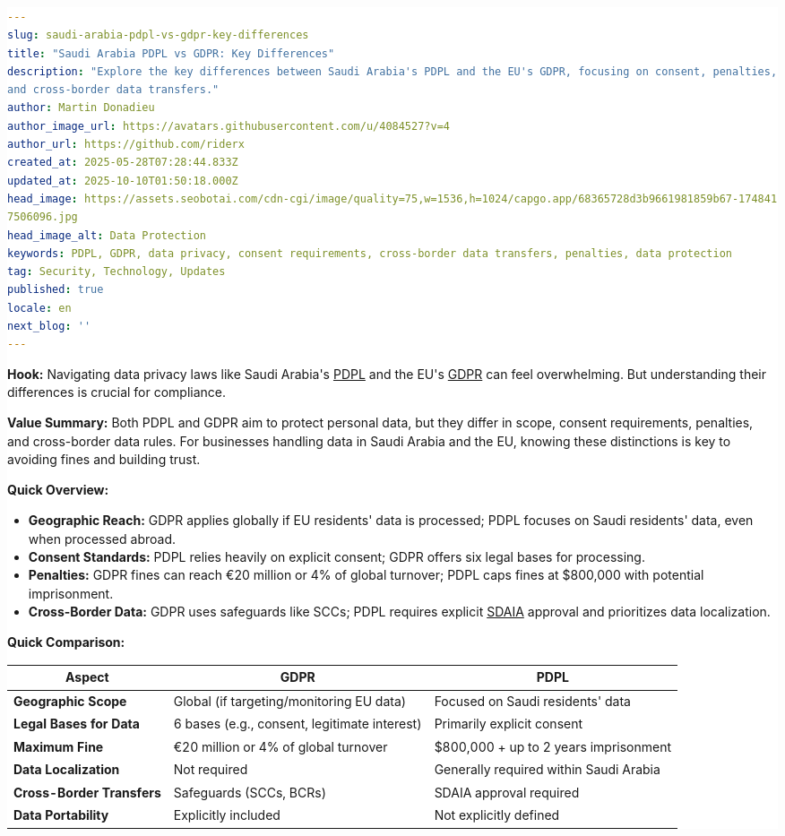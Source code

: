 ```yaml
---
slug: saudi-arabia-pdpl-vs-gdpr-key-differences
title: "Saudi Arabia PDPL vs GDPR: Key Differences"
description: "Explore the key differences between Saudi Arabia's PDPL and the EU's GDPR, focusing on consent, penalties, and cross-border data transfers."
author: Martin Donadieu
author_image_url: https://avatars.githubusercontent.com/u/4084527?v=4
author_url: https://github.com/riderx
created_at: 2025-05-28T07:28:44.833Z
updated_at: 2025-10-10T01:50:18.000Z
head_image: https://assets.seobotai.com/cdn-cgi/image/quality=75,w=1536,h=1024/capgo.app/68365728d3b9661981859b67-1748417506096.jpg
head_image_alt: Data Protection
keywords: PDPL, GDPR, data privacy, consent requirements, cross-border data transfers, penalties, data protection
tag: Security, Technology, Updates
published: true
locale: en
next_blog: ''
---
```


**Hook:** Navigating data privacy laws like Saudi Arabia's [PDPL](https://usercentrics.com/knowledge-hub/saudi-arabia-personal-data-protection-law-pdpl/) and the EU's [GDPR](https://en.wikipedia.org/wiki/General_Data_Protection_Regulation) can feel overwhelming. But understanding their differences is crucial for compliance.

**Value Summary:** Both PDPL and GDPR aim to protect personal data, but they differ in scope, consent requirements, penalties, and cross-border data rules. For businesses handling data in Saudi Arabia and the EU, knowing these distinctions is key to avoiding fines and building trust.

**Quick Overview:**

-   **Geographic Reach:** GDPR applies globally if EU residents' data is processed; PDPL focuses on Saudi residents' data, even when processed abroad.
-   **Consent Standards:** PDPL relies heavily on explicit consent; GDPR offers six legal bases for processing.
-   **Penalties:** GDPR fines can reach €20 million or 4% of global turnover; PDPL caps fines at $800,000 with potential imprisonment.
-   **Cross-Border Data:** GDPR uses safeguards like SCCs; PDPL requires explicit [SDAIA](https://sdaia.gov.sa/en/default.aspx) approval and prioritizes data localization.

**Quick Comparison:**

| **Aspect** | **GDPR** | **PDPL** |
| --- | --- | --- |
| **Geographic Scope** | Global (if targeting/monitoring EU data) | Focused on Saudi residents' data |
| **Legal Bases for Data** | 6 bases (e.g., consent, legitimate interest) | Primarily explicit consent |
| **Maximum Fine** | €20 million or 4% of global turnover | $800,000 + up to 2 years imprisonment |
| **Data Localization** | Not required | Generally required within Saudi Arabia |
| **Cross-Border Transfers** | Safeguards (SCCs, BCRs) | SDAIA approval required |
| **Data Portability** | Explicitly included | Not explicitly defined |
